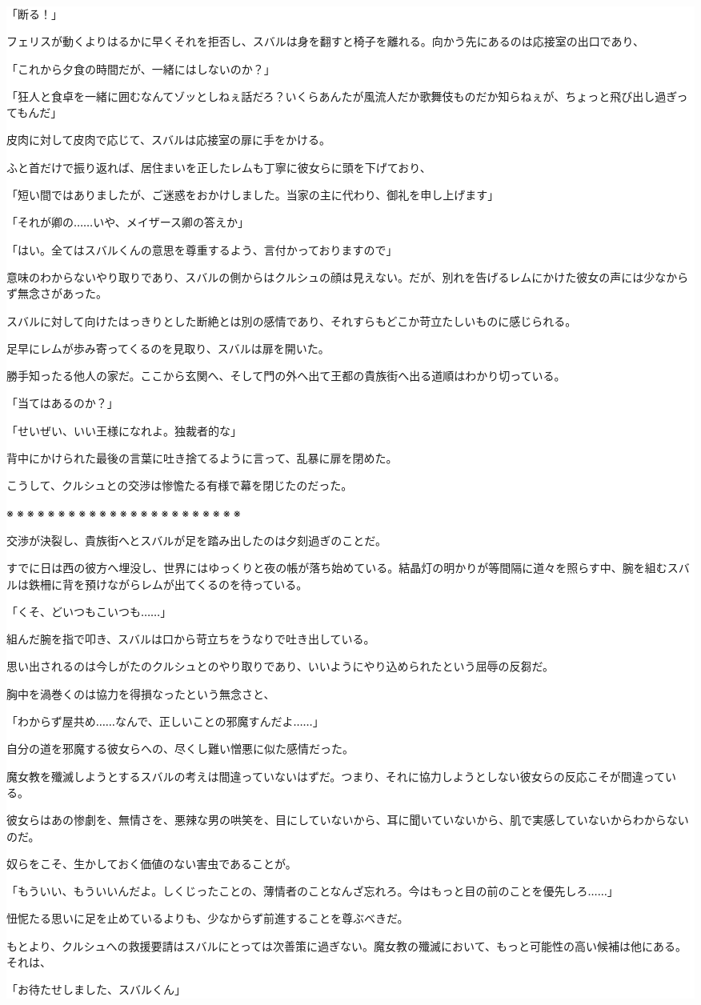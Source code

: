 「断る！」

フェリスが動くよりはるかに早くそれを拒否し、スバルは身を翻すと椅子を離れる。向かう先にあるのは応接室の出口であり、

「これから夕食の時間だが、一緒にはしないのか？」

「狂人と食卓を一緒に囲むなんてゾッとしねぇ話だろ？いくらあんたが風流人だか歌舞伎ものだか知らねぇが、ちょっと飛び出し過ぎってもんだ」

皮肉に対して皮肉で応じて、スバルは応接室の扉に手をかける。

ふと首だけで振り返れば、居住まいを正したレムも丁寧に彼女らに頭を下げており、

「短い間ではありましたが、ご迷惑をおかけしました。当家の主に代わり、御礼を申し上げます」

「それが卿の……いや、メイザース卿の答えか」

「はい。全てはスバルくんの意思を尊重するよう、言付かっておりますので」

意味のわからないやり取りであり、スバルの側からはクルシュの顔は見えない。だが、別れを告げるレムにかけた彼女の声には少なからず無念さがあった。

スバルに対して向けたはっきりとした断絶とは別の感情であり、それすらもどこか苛立たしいものに感じられる。

足早にレムが歩み寄ってくるのを見取り、スバルは扉を開いた。

勝手知ったる他人の家だ。ここから玄関へ、そして門の外へ出て王都の貴族街へ出る道順はわかり切っている。

「当てはあるのか？」

「せいぜい、いい王様になれよ。独裁者的な」

背中にかけられた最後の言葉に吐き捨てるように言って、乱暴に扉を閉めた。

こうして、クルシュとの交渉は惨憺たる有様で幕を閉じたのだった。

※ ※ ※ ※ ※ ※ ※ ※ ※ ※ ※ ※ ※ ※ ※ ※ ※ ※ ※ ※ ※ ※ ※

交渉が決裂し、貴族街へとスバルが足を踏み出したのは夕刻過ぎのことだ。

すでに日は西の彼方へ埋没し、世界にはゆっくりと夜の帳が落ち始めている。結晶灯の明かりが等間隔に道々を照らす中、腕を組むスバルは鉄柵に背を預けながらレムが出てくるのを待っている。

「くそ、どいつもこいつも……」

組んだ腕を指で叩き、スバルは口から苛立ちをうなりで吐き出している。

思い出されるのは今しがたのクルシュとのやり取りであり、いいようにやり込められたという屈辱の反芻だ。

胸中を渦巻くのは協力を得損なったという無念さと、

「わからず屋共め……なんで、正しいことの邪魔すんだよ……」

自分の道を邪魔する彼女らへの、尽くし難い憎悪に似た感情だった。

魔女教を殲滅しようとするスバルの考えは間違っていないはずだ。つまり、それに協力しようとしない彼女らの反応こそが間違っている。

彼女らはあの惨劇を、無情さを、悪辣な男の哄笑を、目にしていないから、耳に聞いていないから、肌で実感していないからわからないのだ。

奴らをこそ、生かしておく価値のない害虫であることが。

「もういい、もういいんだよ。しくじったことの、薄情者のことなんざ忘れろ。今はもっと目の前のことを優先しろ……」

忸怩たる思いに足を止めているよりも、少なからず前進することを尊ぶべきだ。

もとより、クルシュへの救援要請はスバルにとっては次善策に過ぎない。魔女教の殲滅において、もっと可能性の高い候補は他にある。それは、

「お待たせしました、スバルくん」
